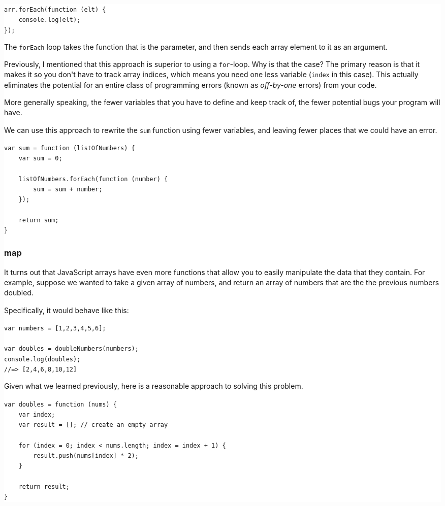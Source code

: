     arr.forEach(function (elt) {
        console.log(elt);
    });

The `forEach` loop takes the function that is the parameter, and then sends each
array element to it as an argument.

Previously, I mentioned that this approach is superior to using a `for`-loop. Why
is that the case? The primary reason is that it makes it so you don't have to
track array indices, which means you need one less variable (`index` in this
case). This actually eliminates the potential for an entire class of programming
errors (known as _off-by-one_ errors) from your code.

More generally speaking, the fewer variables that you have to define and keep
track of, the fewer potential bugs your program will have.

We can use this approach to rewrite the `sum` function using fewer variables,
and leaving fewer places that we could have an error.

    var sum = function (listOfNumbers) {
        var sum = 0;

        listOfNumbers.forEach(function (number) {
            sum = sum + number;
        });

        return sum;
    }


### map

It turns out that JavaScript arrays have even more functions that allow you to
easily manipulate the data that they contain. For example, suppose we wanted to
take a given array of numbers, and return an array of numbers that are the the
previous numbers doubled.

Specifically, it would behave like this:

    var numbers = [1,2,3,4,5,6];

    var doubles = doubleNumbers(numbers);
    console.log(doubles);
    //=> [2,4,6,8,10,12]

Given what we learned previously, here is a reasonable approach to solving this
problem.

    var doubles = function (nums) {
        var index;
        var result = []; // create an empty array

        for (index = 0; index < nums.length; index = index + 1) {
            result.push(nums[index] * 2);
        }

        return result;
    }
